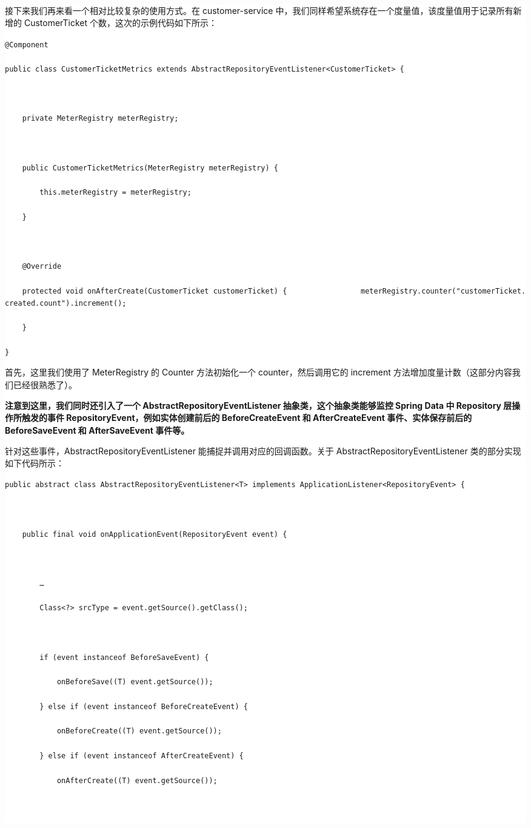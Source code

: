 <p>接下来我们再来看一个相对比较复杂的使用方式。在 customer-service 中，我们同样希望系统存在一个度量值，该度量值用于记录所有新增的 CustomerTicket 个数，这次的示例代码如下所示：</p>

<pre><code>@Component

public class CustomerTicketMetrics extends AbstractRepositoryEventListener&lt;CustomerTicket&gt; {

 

    private MeterRegistry meterRegistry;

 

    public CustomerTicketMetrics(MeterRegistry meterRegistry) {

        this.meterRegistry = meterRegistry;

    }

 

    @Override

    protected void onAfterCreate(CustomerTicket customerTicket) {                 meterRegistry.counter(&quot;customerTicket.created.count&quot;).increment();  

	}

}
</code></pre>

<p>首先，这里我们使用了 MeterRegistry 的 Counter 方法初始化一个 counter，然后调用它的 increment 方法增加度量计数（这部分内容我们已经很熟悉了）。</p>

<p><strong>注意到这里，我们同时还引入了一个 AbstractRepositoryEventListener 抽象类，这个抽象类能够监控 Spring Data 中 Repository 层操作所触发的事件 RepositoryEvent，例如实体创建前后的 BeforeCreateEvent 和 AfterCreateEvent 事件、实体保存前后的 BeforeSaveEvent 和 AfterSaveEvent 事件等。</strong></p>

<p>针对这些事件，AbstractRepositoryEventListener 能捕捉并调用对应的回调函数。关于 AbstractRepositoryEventListener 类的部分实现如下代码所示：</p>

<pre><code>public abstract class AbstractRepositoryEventListener&lt;T&gt; implements ApplicationListener&lt;RepositoryEvent&gt; {

 

    public final void onApplicationEvent(RepositoryEvent event) {

        

        …

        Class&lt;?&gt; srcType = event.getSource().getClass();

        

        if (event instanceof BeforeSaveEvent) {

            onBeforeSave((T) event.getSource());

        } else if (event instanceof BeforeCreateEvent) {

            onBeforeCreate((T) event.getSource());

        } else if (event instanceof AfterCreateEvent) {

            onAfterCreate((T) event.getSource());
